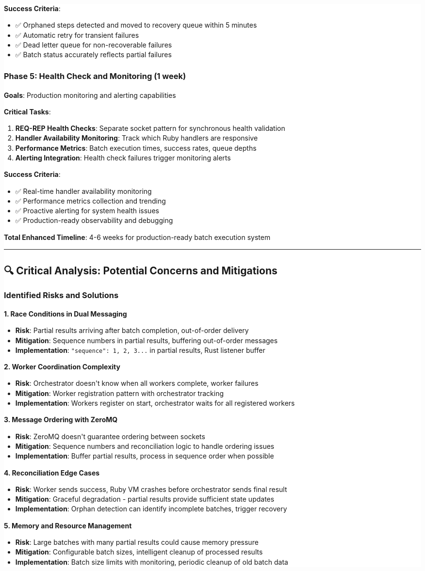 **Success Criteria**:
- ✅ Orphaned steps detected and moved to recovery queue within 5 minutes
- ✅ Automatic retry for transient failures
- ✅ Dead letter queue for non-recoverable failures
- ✅ Batch status accurately reflects partial failures

### Phase 5: Health Check and Monitoring (1 week)

**Goals**: Production monitoring and alerting capabilities

**Critical Tasks**:
1. **REQ-REP Health Checks**: Separate socket pattern for synchronous health validation
2. **Handler Availability Monitoring**: Track which Ruby handlers are responsive
3. **Performance Metrics**: Batch execution times, success rates, queue depths
4. **Alerting Integration**: Health check failures trigger monitoring alerts

**Success Criteria**:
- ✅ Real-time handler availability monitoring
- ✅ Performance metrics collection and trending
- ✅ Proactive alerting for system health issues
- ✅ Production-ready observability and debugging

**Total Enhanced Timeline**: 4-6 weeks for production-ready batch execution system

---

## 🔍 Critical Analysis: Potential Concerns and Mitigations

### Identified Risks and Solutions

**1. Race Conditions in Dual Messaging**
- **Risk**: Partial results arriving after batch completion, out-of-order delivery
- **Mitigation**: Sequence numbers in partial results, buffering out-of-order messages
- **Implementation**: `"sequence": 1, 2, 3...` in partial results, Rust listener buffer

**2. Worker Coordination Complexity**
- **Risk**: Orchestrator doesn't know when all workers complete, worker failures
- **Mitigation**: Worker registration pattern with orchestrator tracking
- **Implementation**: Workers register on start, orchestrator waits for all registered workers

**3. Message Ordering with ZeroMQ**
- **Risk**: ZeroMQ doesn't guarantee ordering between sockets
- **Mitigation**: Sequence numbers and reconciliation logic to handle ordering issues
- **Implementation**: Buffer partial results, process in sequence order when possible

**4. Reconciliation Edge Cases**
- **Risk**: Worker sends success, Ruby VM crashes before orchestrator sends final result  
- **Mitigation**: Graceful degradation - partial results provide sufficient state updates
- **Implementation**: Orphan detection can identify incomplete batches, trigger recovery

**5. Memory and Resource Management**
- **Risk**: Large batches with many partial results could cause memory pressure
- **Mitigation**: Configurable batch sizes, intelligent cleanup of processed results
- **Implementation**: Batch size limits with monitoring, periodic cleanup of old batch data

